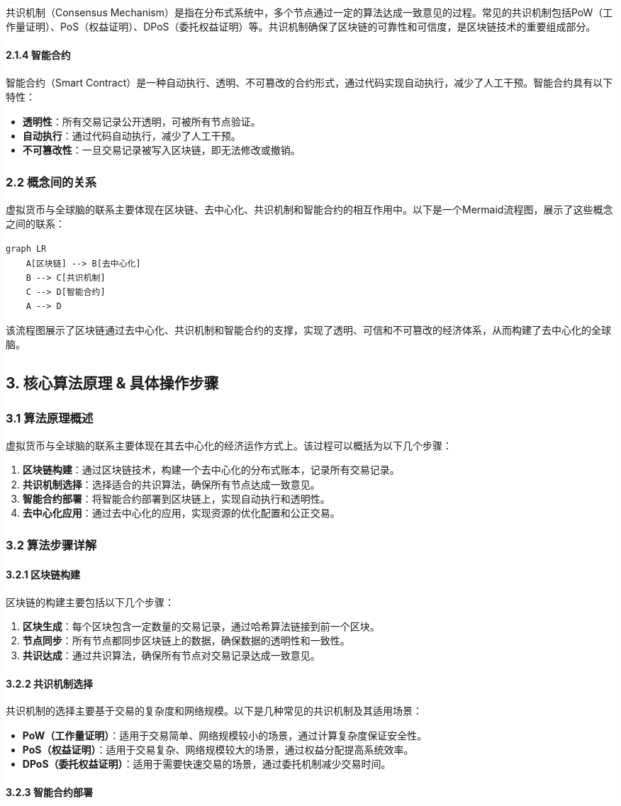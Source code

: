 共识机制（Consensus Mechanism）是指在分布式系统中，多个节点通过一定的算法达成一致意见的过程。常见的共识机制包括PoW（工作量证明）、PoS（权益证明）、DPoS（委托权益证明）等。共识机制确保了区块链的可靠性和可信度，是区块链技术的重要组成部分。

#### 2.1.4 智能合约

智能合约（Smart Contract）是一种自动执行、透明、不可篡改的合约形式，通过代码实现自动执行，减少了人工干预。智能合约具有以下特性：

- **透明性**：所有交易记录公开透明，可被所有节点验证。
- **自动执行**：通过代码自动执行，减少了人工干预。
- **不可篡改性**：一旦交易记录被写入区块链，即无法修改或撤销。

### 2.2 概念间的关系

虚拟货币与全球脑的联系主要体现在区块链、去中心化、共识机制和智能合约的相互作用中。以下是一个Mermaid流程图，展示了这些概念之间的联系：

```mermaid
graph LR
    A[区块链] --> B[去中心化]
    B --> C[共识机制]
    C --> D[智能合约]
    A --> D
```

该流程图展示了区块链通过去中心化、共识机制和智能合约的支撑，实现了透明、可信和不可篡改的经济体系，从而构建了去中心化的全球脑。

## 3. 核心算法原理 & 具体操作步骤
### 3.1 算法原理概述

虚拟货币与全球脑的联系主要体现在其去中心化的经济运作方式上。该过程可以概括为以下几个步骤：

1. **区块链构建**：通过区块链技术，构建一个去中心化的分布式账本，记录所有交易记录。
2. **共识机制选择**：选择适合的共识算法，确保所有节点达成一致意见。
3. **智能合约部署**：将智能合约部署到区块链上，实现自动执行和透明性。
4. **去中心化应用**：通过去中心化的应用，实现资源的优化配置和公正交易。

### 3.2 算法步骤详解

#### 3.2.1 区块链构建

区块链的构建主要包括以下几个步骤：

1. **区块生成**：每个区块包含一定数量的交易记录，通过哈希算法链接到前一个区块。
2. **节点同步**：所有节点都同步区块链上的数据，确保数据的透明性和一致性。
3. **共识达成**：通过共识算法，确保所有节点对交易记录达成一致意见。

#### 3.2.2 共识机制选择

共识机制的选择主要基于交易的复杂度和网络规模。以下是几种常见的共识机制及其适用场景：

- **PoW（工作量证明）**：适用于交易简单、网络规模较小的场景，通过计算复杂度保证安全性。
- **PoS（权益证明）**：适用于交易复杂、网络规模较大的场景，通过权益分配提高系统效率。
- **DPoS（委托权益证明）**：适用于需要快速交易的场景，通过委托机制减少交易时间。

#### 3.2.3 智能合约部署
